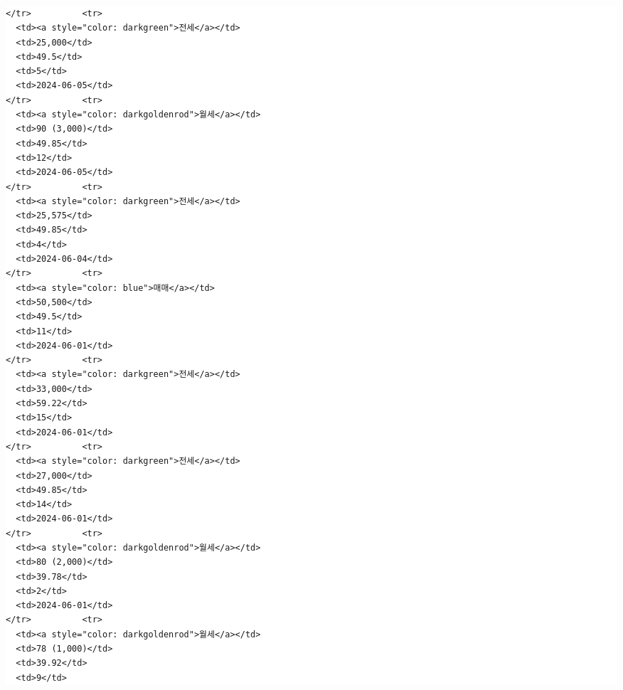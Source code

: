     </tr>          <tr>
      <td><a style="color: darkgreen">전세</a></td>
      <td>25,000</td>
      <td>49.5</td>
      <td>5</td>
      <td>2024-06-05</td>
    </tr>          <tr>
      <td><a style="color: darkgoldenrod">월세</a></td>
      <td>90 (3,000)</td>
      <td>49.85</td>
      <td>12</td>
      <td>2024-06-05</td>
    </tr>          <tr>
      <td><a style="color: darkgreen">전세</a></td>
      <td>25,575</td>
      <td>49.85</td>
      <td>4</td>
      <td>2024-06-04</td>
    </tr>          <tr>
      <td><a style="color: blue">매매</a></td>
      <td>50,500</td>
      <td>49.5</td>
      <td>11</td>
      <td>2024-06-01</td>
    </tr>          <tr>
      <td><a style="color: darkgreen">전세</a></td>
      <td>33,000</td>
      <td>59.22</td>
      <td>15</td>
      <td>2024-06-01</td>
    </tr>          <tr>
      <td><a style="color: darkgreen">전세</a></td>
      <td>27,000</td>
      <td>49.85</td>
      <td>14</td>
      <td>2024-06-01</td>
    </tr>          <tr>
      <td><a style="color: darkgoldenrod">월세</a></td>
      <td>80 (2,000)</td>
      <td>39.78</td>
      <td>2</td>
      <td>2024-06-01</td>
    </tr>          <tr>
      <td><a style="color: darkgoldenrod">월세</a></td>
      <td>78 (1,000)</td>
      <td>39.92</td>
      <td>9</td>
